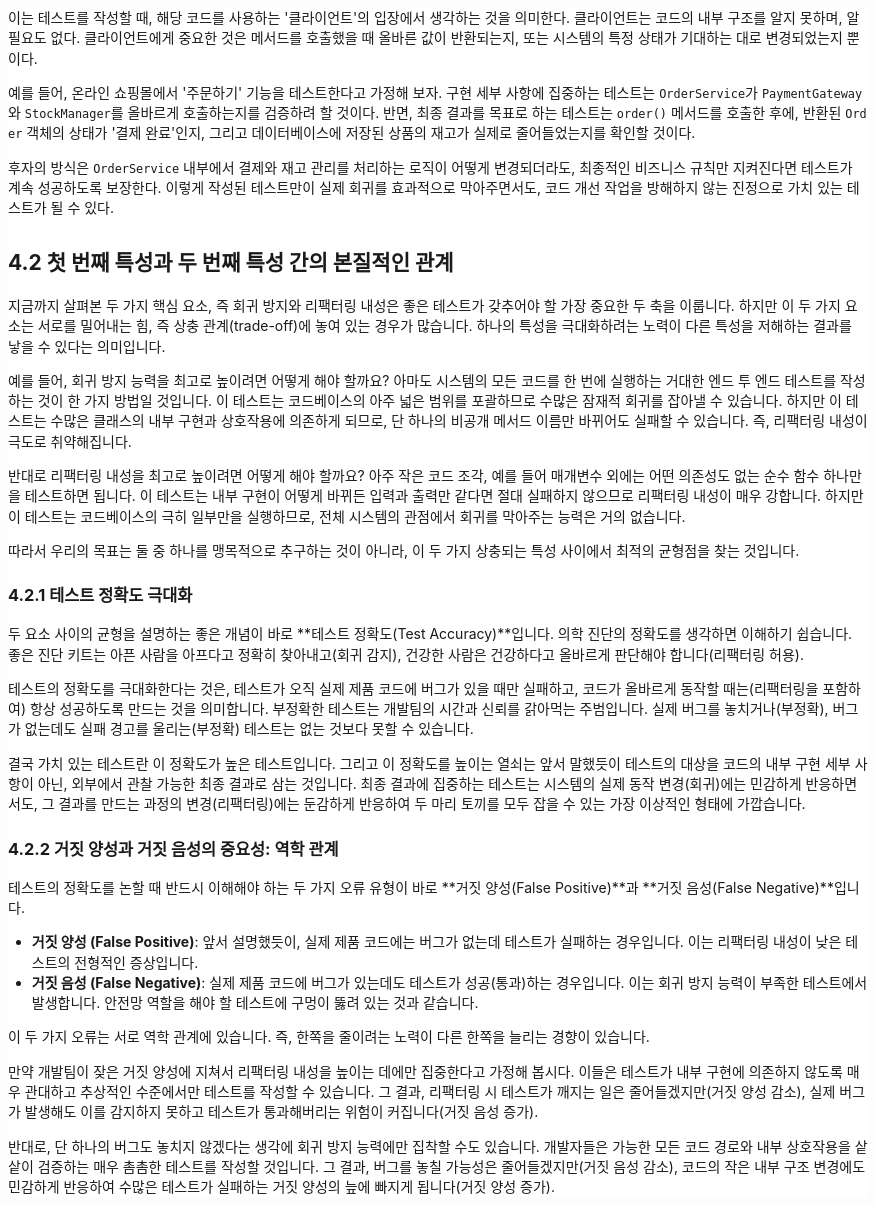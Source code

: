 이는 테스트를 작성할 때, 해당 코드를 사용하는 '클라이언트'의 입장에서 생각하는 것을 의미한다. 클라이언트는 코드의 내부 구조를 알지 못하며, 알 필요도 없다. 클라이언트에게 중요한 것은 메서드를 호출했을 때 올바른 값이 반환되는지, 또는 시스템의 특정 상태가 기대하는 대로 변경되었는지 뿐이다.

예를 들어, 온라인 쇼핑몰에서 '주문하기' 기능을 테스트한다고 가정해 보자. 구현 세부 사항에 집중하는 테스트는 `OrderService`가 `PaymentGateway`와 `StockManager`를 올바르게 호출하는지를 검증하려 할 것이다. 반면, 최종 결과를 목표로 하는 테스트는 `order()` 메서드를 호출한 후에, 반환된 `Order` 객체의 상태가 '결제 완료'인지, 그리고 데이터베이스에 저장된 상품의 재고가 실제로 줄어들었는지를 확인할 것이다.

후자의 방식은 `OrderService` 내부에서 결제와 재고 관리를 처리하는 로직이 어떻게 변경되더라도, 최종적인 비즈니스 규칙만 지켜진다면 테스트가 계속 성공하도록 보장한다. 이렇게 작성된 테스트만이 실제 회귀를 효과적으로 막아주면서도, 코드 개선 작업을 방해하지 않는 진정으로 가치 있는 테스트가 될 수 있다.

## 4.2 첫 번째 특성과 두 번째 특성 간의 본질적인 관계

지금까지 살펴본 두 가지 핵심 요소, 즉 회귀 방지와 리팩터링 내성은 좋은 테스트가 갖추어야 할 가장 중요한 두 축을 이룹니다. 하지만 이 두 가지 요소는 서로를 밀어내는 힘, 즉 상충 관계(trade-off)에 놓여 있는 경우가 많습니다. 하나의 특성을 극대화하려는 노력이 다른 특성을 저해하는 결과를 낳을 수 있다는 의미입니다.

예를 들어, 회귀 방지 능력을 최고로 높이려면 어떻게 해야 할까요? 아마도 시스템의 모든 코드를 한 번에 실행하는 거대한 엔드 투 엔드 테스트를 작성하는 것이 한 가지 방법일 것입니다. 이 테스트는 코드베이스의 아주 넓은 범위를 포괄하므로 수많은 잠재적 회귀를 잡아낼 수 있습니다. 하지만 이 테스트는 수많은 클래스의 내부 구현과 상호작용에 의존하게 되므로, 단 하나의 비공개 메서드 이름만 바뀌어도 실패할 수 있습니다. 즉, 리팩터링 내성이 극도로 취약해집니다.

반대로 리팩터링 내성을 최고로 높이려면 어떻게 해야 할까요? 아주 작은 코드 조각, 예를 들어 매개변수 외에는 어떤 의존성도 없는 순수 함수 하나만을 테스트하면 됩니다. 이 테스트는 내부 구현이 어떻게 바뀌든 입력과 출력만 같다면 절대 실패하지 않으므로 리팩터링 내성이 매우 강합니다. 하지만 이 테스트는 코드베이스의 극히 일부만을 실행하므로, 전체 시스템의 관점에서 회귀를 막아주는 능력은 거의 없습니다.

따라서 우리의 목표는 둘 중 하나를 맹목적으로 추구하는 것이 아니라, 이 두 가지 상충되는 특성 사이에서 최적의 균형점을 찾는 것입니다.

### 4.2.1 테스트 정확도 극대화

두 요소 사이의 균형을 설명하는 좋은 개념이 바로 **테스트 정확도(Test Accuracy)**입니다. 의학 진단의 정확도를 생각하면 이해하기 쉽습니다. 좋은 진단 키트는 아픈 사람을 아프다고 정확히 찾아내고(회귀 감지), 건강한 사람은 건강하다고 올바르게 판단해야 합니다(리팩터링 허용).

테스트의 정확도를 극대화한다는 것은, 테스트가 오직 실제 제품 코드에 버그가 있을 때만 실패하고, 코드가 올바르게 동작할 때는(리팩터링을 포함하여) 항상 성공하도록 만드는 것을 의미합니다. 부정확한 테스트는 개발팀의 시간과 신뢰를 갉아먹는 주범입니다. 실제 버그를 놓치거나(부정확), 버그가 없는데도 실패 경고를 울리는(부정확) 테스트는 없는 것보다 못할 수 있습니다.

결국 가치 있는 테스트란 이 정확도가 높은 테스트입니다. 그리고 이 정확도를 높이는 열쇠는 앞서 말했듯이 테스트의 대상을 코드의 내부 구현 세부 사항이 아닌, 외부에서 관찰 가능한 최종 결과로 삼는 것입니다. 최종 결과에 집중하는 테스트는 시스템의 실제 동작 변경(회귀)에는 민감하게 반응하면서도, 그 결과를 만드는 과정의 변경(리팩터링)에는 둔감하게 반응하여 두 마리 토끼를 모두 잡을 수 있는 가장 이상적인 형태에 가깝습니다.

### 4.2.2 거짓 양성과 거짓 음성의 중요성: 역학 관계

테스트의 정확도를 논할 때 반드시 이해해야 하는 두 가지 오류 유형이 바로 **거짓 양성(False Positive)**과 **거짓 음성(False Negative)**입니다.

* **거짓 양성 (False Positive)**: 앞서 설명했듯이, 실제 제품 코드에는 버그가 없는데 테스트가 실패하는 경우입니다. 이는 리팩터링 내성이 낮은 테스트의 전형적인 증상입니다.
* **거짓 음성 (False Negative)**: 실제 제품 코드에 버그가 있는데도 테스트가 성공(통과)하는 경우입니다. 이는 회귀 방지 능력이 부족한 테스트에서 발생합니다. 안전망 역할을 해야 할 테스트에 구멍이 뚫려 있는 것과 같습니다.

이 두 가지 오류는 서로 역학 관계에 있습니다. 즉, 한쪽을 줄이려는 노력이 다른 한쪽을 늘리는 경향이 있습니다.

만약 개발팀이 잦은 거짓 양성에 지쳐서 리팩터링 내성을 높이는 데에만 집중한다고 가정해 봅시다. 이들은 테스트가 내부 구현에 의존하지 않도록 매우 관대하고 추상적인 수준에서만 테스트를 작성할 수 있습니다. 그 결과, 리팩터링 시 테스트가 깨지는 일은 줄어들겠지만(거짓 양성 감소), 실제 버그가 발생해도 이를 감지하지 못하고 테스트가 통과해버리는 위험이 커집니다(거짓 음성 증가).

반대로, 단 하나의 버그도 놓치지 않겠다는 생각에 회귀 방지 능력에만 집착할 수도 있습니다. 개발자들은 가능한 모든 코드 경로와 내부 상호작용을 샅샅이 검증하는 매우 촘촘한 테스트를 작성할 것입니다. 그 결과, 버그를 놓칠 가능성은 줄어들겠지만(거짓 음성 감소), 코드의 작은 내부 구조 변경에도 민감하게 반응하여 수많은 테스트가 실패하는 거짓 양성의 늪에 빠지게 됩니다(거짓 양성 증가).
